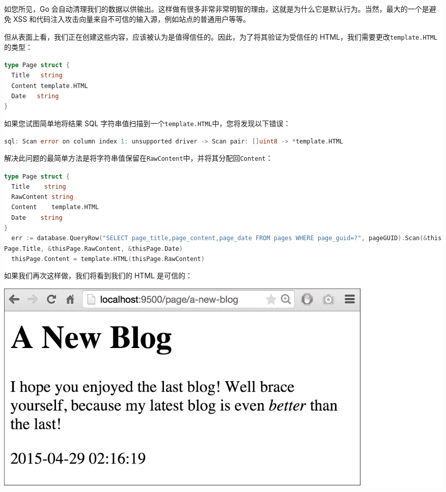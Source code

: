 如您所见，Go 会自动清理我们的数据以供输出。这样做有很多非常非常明智的理由，这就是为什么它是默认行为。当然，最大的一个是避免 XSS 和代码注入攻击向量来自不可信的输入源，例如站点的普通用户等等。

但从表面上看，我们正在创建这些内容，应该被认为是值得信任的。因此，为了将其验证为受信任的 HTML，我们需要更改`template.HTML`的类型：

```go
type Page struct {
  Title   string
  Content template.HTML
  Date   string
}
```

如果您试图简单地将结果 SQL 字符串值扫描到一个`template.HTML`中，您将发现以下错误：

```go
sql: Scan error on column index 1: unsupported driver -> Scan pair: []uint8 -> *template.HTML
```

解决此问题的最简单方法是将字符串值保留在`RawContent`中，并将其分配回`Content`：

```go
type Page struct {
  Title    string
  RawContent string
  Content    template.HTML
  Date    string
}
  err := database.QueryRow("SELECT page_title,page_content,page_date FROM pages WHERE page_guid=?", pageGUID).Scan(&thisPage.Title, &thisPage.RawContent, &thisPage.Date)
  thisPage.Content = template.HTML(thisPage.RawContent)
```

如果我们再次这样做，我们将看到我们的 HTML 是可信的：

![Displaying variables and security](img/B04294_04_03.jpg)
